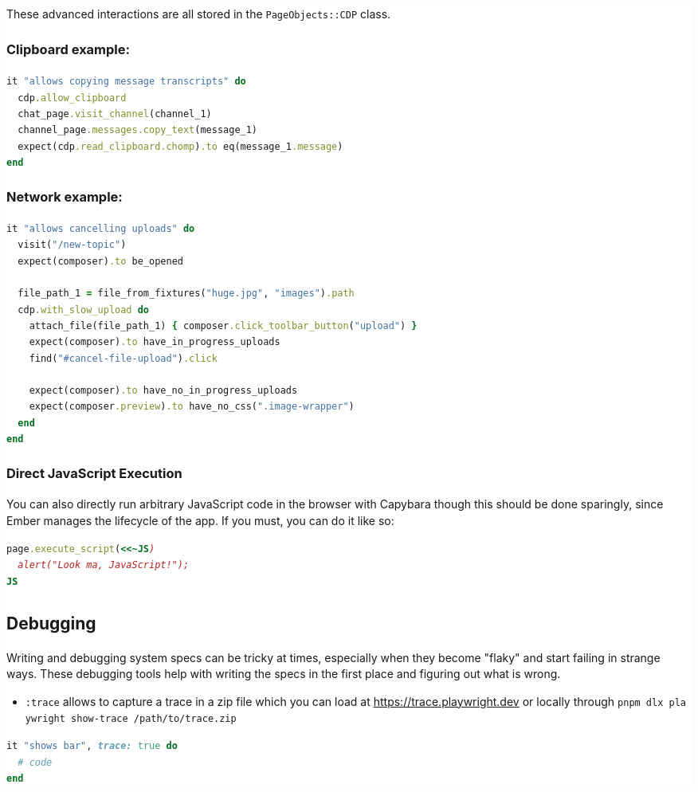 These advanced interactions are all stored in the `PageObjects::CDP` class.

### Clipboard example:

```rb
it "allows copying message transcripts" do
  cdp.allow_clipboard
  chat_page.visit_channel(channel_1)
  channel_page.messages.copy_text(message_1)
  expect(cdp.read_clipboard.chomp).to eq(message_1.message)
end
```

### Network example:

```rb
it "allows cancelling uploads" do
  visit("/new-topic")
  expect(composer).to be_opened

  file_path_1 = file_from_fixtures("huge.jpg", "images").path
  cdp.with_slow_upload do
    attach_file(file_path_1) { composer.click_toolbar_button("upload") }
    expect(composer).to have_in_progress_uploads
    find("#cancel-file-upload").click

    expect(composer).to have_no_in_progress_uploads
    expect(composer.preview).to have_no_css(".image-wrapper")
  end
end
```

### Direct JavaScript Execution

You can also directly run arbitrary JavaScript code in the browser with Capybara though this should be done sparingly, since Ember manages the lifecycle of the app. If you must, you can do it like so:

```rb
page.execute_script(<<~JS)
  alert("Look ma, JavaScript!");
JS
```

## Debugging

Writing and debugging system specs can be tricky at times, especially when they become "flaky" and start failing in strange ways. These debugging tools help with writing the specs in the first place and figuring out what is wrong.

- `:trace` allows to capture a trace in a zip file which you can load at https://trace.playwright.dev or locally through `pnpm dlx playwright show-trace /path/to/trace.zip`

```rb
it "shows bar", trace: true do
  # code
end
```

